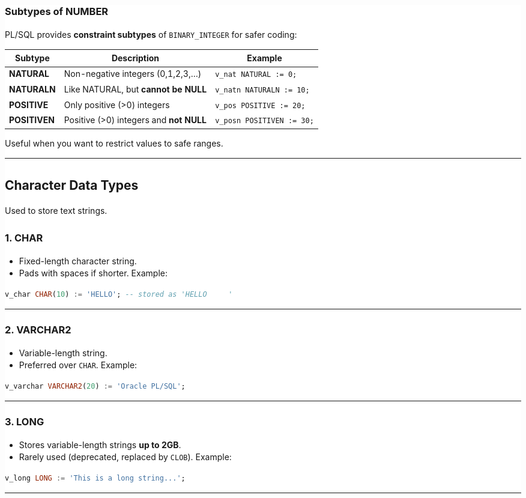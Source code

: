 
###  Subtypes of NUMBER

PL/SQL provides **constraint subtypes** of `BINARY_INTEGER` for safer coding:

| Subtype       | Description                             | Example                   |
| ------------- | --------------------------------------- | ------------------------- |
| **NATURAL**   | Non-negative integers (0,1,2,3,…)       | `v_nat NATURAL := 0;`     |
| **NATURALN**  | Like NATURAL, but **cannot be NULL**    | `v_natn NATURALN := 10;`  |
| **POSITIVE**  | Only positive (>0) integers             | `v_pos POSITIVE := 20;`   |
| **POSITIVEN** | Positive (>0) integers and **not NULL** | `v_posn POSITIVEN := 30;` |

 Useful when you want to restrict values to safe ranges.

---

##  Character Data Types

Used to store text strings.

### 1. **CHAR**

* Fixed-length character string.
* Pads with spaces if shorter.
   Example:

```sql
v_char CHAR(10) := 'HELLO'; -- stored as 'HELLO     '
```

---

### 2. **VARCHAR2**

* Variable-length string.
* Preferred over `CHAR`.
   Example:

```sql
v_varchar VARCHAR2(20) := 'Oracle PL/SQL';
```

---

### 3. **LONG**

* Stores variable-length strings **up to 2GB**.
* Rarely used (deprecated, replaced by `CLOB`).
   Example:

```sql
v_long LONG := 'This is a long string...';
```

---